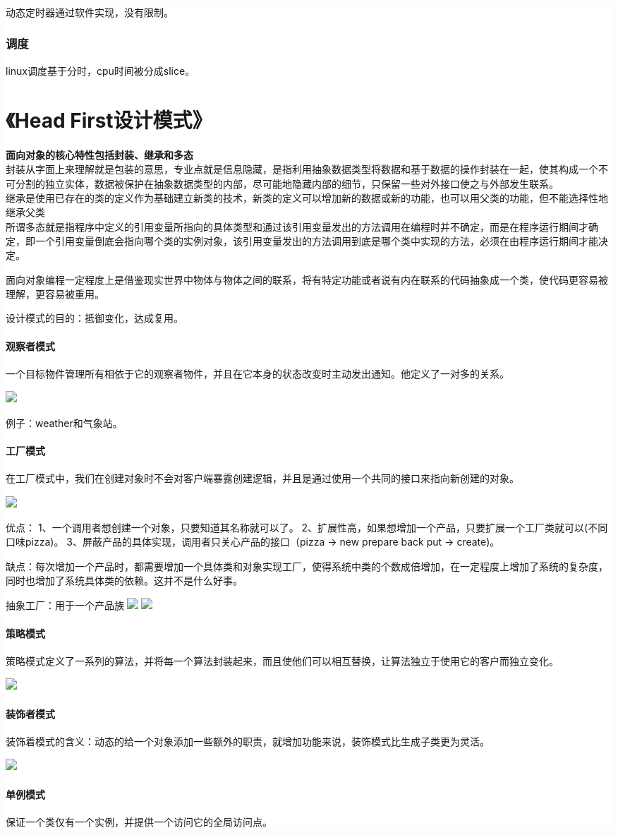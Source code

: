 动态定时器通过软件实现，没有限制。

### 调度

linux调度基于分时，cpu时间被分成slice。


# 《Head First设计模式》

**面向对象的核心特性包括封装、继承和多态**   
封装从字面上来理解就是包装的意思，专业点就是信息隐藏，是指利用抽象数据类型将数据和基于数据的操作封装在一起，使其构成一个不可分割的独立实体，数据被保护在抽象数据类型的内部，尽可能地隐藏内部的细节，只保留一些对外接口使之与外部发生联系。  
继承是使用已存在的类的定义作为基础建立新类的技术，新类的定义可以增加新的数据或新的功能，也可以用父类的功能，但不能选择性地继承父类  
所谓多态就是指程序中定义的引用变量所指向的具体类型和通过该引用变量发出的方法调用在编程时并不确定，而是在程序运行期间才确定，即一个引用变量倒底会指向哪个类的实例对象，该引用变量发出的方法调用到底是哪个类中实现的方法，必须在由程序运行期间才能决定。  

面向对象编程一定程度上是借鉴现实世界中物体与物体之间的联系，将有特定功能或者说有内在联系的代码抽象成一个类，使代码更容易被理解，更容易被重用。

设计模式的目的：抵御变化，达成复用。

#### 观察者模式
一个目标物件管理所有相依于它的观察者物件，并且在它本身的状态改变时主动发出通知。他定义了一对多的关系。

![](http://img.blog.csdn.net/20170217154500223?watermark/2/text/aHR0cDovL2Jsb2cuY3Nkbi5uZXQvbGVuZ3hpYW8xOTkz/font/5a6L5L2T/fontsize/400/fill/I0JBQkFCMA==/dissolve/70/gravity/SouthEast)

例子：weather和气象站。

#### 工厂模式
在工厂模式中，我们在创建对象时不会对客户端暴露创建逻辑，并且是通过使用一个共同的接口来指向新创建的对象。

![](http://www.runoob.com/wp-content/uploads/2014/08/factory_pattern_uml_diagram.jpg)

优点： 1、一个调用者想创建一个对象，只要知道其名称就可以了。 2、扩展性高，如果想增加一个产品，只要扩展一个工厂类就可以(不同口味pizza)。 3、屏蔽产品的具体实现，调用者只关心产品的接口（pizza -> new prepare back put -> create)。

缺点：每次增加一个产品时，都需要增加一个具体类和对象实现工厂，使得系统中类的个数成倍增加，在一定程度上增加了系统的复杂度，同时也增加了系统具体类的依赖。这并不是什么好事。

抽象工厂：用于一个产品族
![](http://www.cnblogs.com/images/cnblogs_com/zhenyulu/Pic46.gif)
![](http://www.cnblogs.com/images/cnblogs_com/zhenyulu/Pic49.gif)

#### 策略模式
策略模式定义了一系列的算法，并将每一个算法封装起来，而且使他们可以相互替换，让算法独立于使用它的客户而独立变化。

![](http://img.blog.csdn.net/20170410234139991?watermark/2/text/aHR0cDovL2Jsb2cuY3Nkbi5uZXQvdTAxMjEyNDQzOA==/font/5a6L5L2T/fontsize/400/fill/I0JBQkFCMA==/dissolve/70/gravity/SouthEast)


#### 装饰者模式
装饰着模式的含义：动态的给一个对象添加一些额外的职责，就增加功能来说，装饰模式比生成子类更为灵活。

![](https://upload-images.jianshu.io/upload_images/1611317-3eb26e3c7e767376.jpeg?imageMogr2/auto-orient/strip%7CimageView2/2/w/700)

#### 单例模式
保证一个类仅有一个实例，并提供一个访问它的全局访问点。
